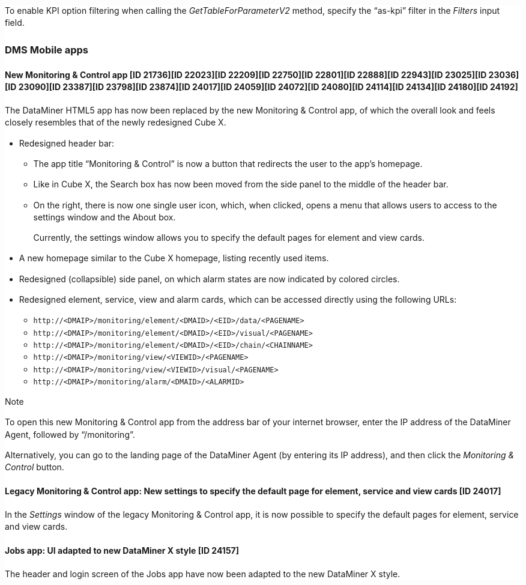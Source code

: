 To enable KPI option filtering when calling the *GetTableForParameterV2* method, specify the “as-kpi” filter in the *Filters* input field.

### DMS Mobile apps

#### New Monitoring & Control app \[ID 21736\]\[ID 22023\]\[ID 22209\]\[ID 22750\]\[ID 22801\]\[ID 22888\]\[ID 22943\]\[ID 23025\]\[ID 23036\]\[ID 23090\]\[ID 23387\]\[ID 23798\]\[ID 23874\]\[ID 24017\]\[ID 24059\]\[ID 24072\]\[ID 24080\]\[ID 24114\]\[ID 24134\]\[ID 24180\]\[ID 24192\]

The DataMiner HTML5 app has now been replaced by the new Monitoring & Control app, of which the overall look and feels closely resembles that of the newly redesigned Cube X.

- Redesigned header bar:

  - The app title “Monitoring & Control” is now a button that redirects the user to the app’s homepage.
  - Like in Cube X, the Search box has now been moved from the side panel to the middle of the header bar.
  - On the right, there is now one single user icon, which, when clicked, opens a menu that allows users to access to the settings window and the About box.

    Currently, the settings window allows you to specify the default pages for element and view cards.

- A new homepage similar to the Cube X homepage, listing recently used items.
- Redesigned (collapsible) side panel, on which alarm states are now indicated by colored circles.
- Redesigned element, service, view and alarm cards, which can be accessed directly using the following URLs:

  - `http://<DMAIP>/monitoring/element/<DMAID>/<EID>/data/<PAGENAME>`
  - `http://<DMAIP>/monitoring/element/<DMAID>/<EID>/visual/<PAGENAME>`
  - `http://<DMAIP>/monitoring/element/<DMAID>/<EID>/chain/<CHAINNAME>`
  - `http://<DMAIP>/monitoring/view/<VIEWID>/<PAGENAME>`
  - `http://<DMAIP>/monitoring/view/<VIEWID>/visual/<PAGENAME>`
  - `http://<DMAIP>/monitoring/alarm/<DMAID>/<ALARMID>`

> [!NOTE]
> To open this new Monitoring & Control app from the address bar of your internet browser, enter the IP address of the DataMiner Agent, followed by “/monitoring”.
>
> Alternatively, you can go to the landing page of the DataMiner Agent (by entering its IP address), and then click the *Monitoring & Control* button.

#### Legacy Monitoring & Control app: New settings to specify the default page for element, service and view cards \[ID 24017\]

In the *Settings* window of the legacy Monitoring & Control app, it is now possible to specify the default pages for element, service and view cards.

#### Jobs app: UI adapted to new DataMiner X style \[ID 24157\]

The header and login screen of the Jobs app have now been adapted to the new DataMiner X style.
